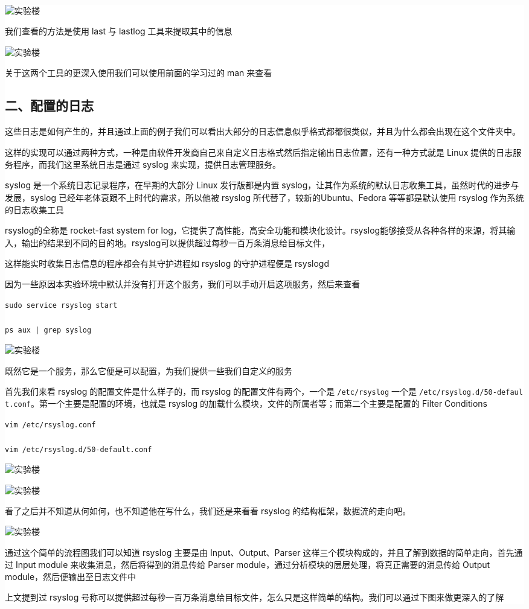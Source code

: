 ![实验楼](https://dn-simplecloud.qbox.me/1135081469412303087-wm)

我们查看的方法是使用 last 与 lastlog 工具来提取其中的信息

![实验楼](https://dn-simplecloud.qbox.me/1135081469412472830-wm)

关于这两个工具的更深入使用我们可以使用前面的学习过的 man 来查看

## 二、配置的日志

这些日志是如何产生的，并且通过上面的例子我们可以看出大部分的日志信息似乎格式都都很类似，并且为什么都会出现在这个文件夹中。

这样的实现可以通过两种方式，一种是由软件开发商自己来自定义日志格式然后指定输出日志位置，还有一种方式就是 Linux 提供的日志服务程序，而我们这里系统日志是通过 syslog 来实现，提供日志管理服务。

syslog 是一个系统日志记录程序，在早期的大部分 Linux 发行版都是内置 syslog，让其作为系统的默认日志收集工具，虽然时代的进步与发展，syslog 已经年老体衰跟不上时代的需求，所以他被 rsyslog 所代替了，较新的Ubuntu、Fedora 等等都是默认使用 rsyslog 作为系统的日志收集工具

rsyslog的全称是 rocket-fast system for log，它提供了高性能，高安全功能和模块化设计。rsyslog能够接受从各种各样的来源，将其输入，输出的结果到不同的目的地。rsyslog可以提供超过每秒一百万条消息给目标文件，

这样能实时收集日志信息的程序都会有其守护进程如 rsyslog 的守护进程便是 rsyslogd

因为一些原因本实验环境中默认并没有打开这个服务，我们可以手动开启这项服务，然后来查看

```
sudo service rsyslog start

ps aux | grep syslog

```

![实验楼](https://dn-simplecloud.qbox.me/1135081469414492628-wm)

既然它是一个服务，那么它便是可以配置，为我们提供一些我们自定义的服务

首先我们来看 rsyslog 的配置文件是什么样子的，而 rsyslog 的配置文件有两个，一个是 `/etc/rsyslog` 一个是 `/etc/rsyslog.d/50-default.conf`。第一个主要是配置的环境，也就是 rsyslog 的加载什么模块，文件的所属者等；而第二个主要是配置的 Filter Conditions 

```
vim /etc/rsyslog.conf 

vim /etc/rsyslog.d/50-default.conf
```

![实验楼](https://dn-simplecloud.qbox.me/1135081469414801715-wm)

![实验楼](https://dn-simplecloud.qbox.me/1135081469433052645-wm)

看了之后并不知道从何如何，也不知道他在写什么，我们还是来看看 rsyslog 的结构框架，数据流的走向吧。

![实验楼](https://dn-simplecloud.qbox.me/1135081469416361678-wm)

通过这个简单的流程图我们可以知道 rsyslog 主要是由 Input、Output、Parser 这样三个模块构成的，并且了解到数据的简单走向，首先通过 Input module 来收集消息，然后将得到的消息传给 Parser module，通过分析模块的层层处理，将真正需要的消息传给 Output module，然后便输出至日志文件中

上文提到过 rsyslog 号称可以提供超过每秒一百万条消息给目标文件，怎么只是这样简单的结构。我们可以通过下图来做更深入的了解
